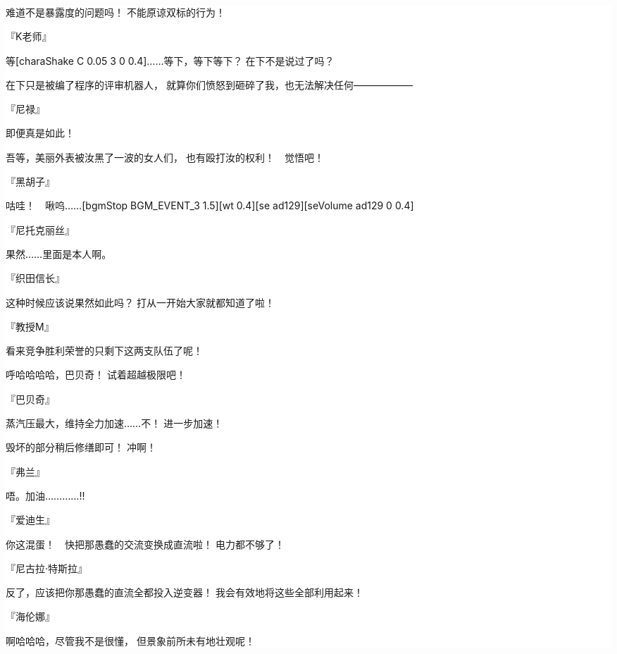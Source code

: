 难道不是暴露度的问题吗！
不能原谅双标的行为！

『K老师』

等[charaShake C 0.05 3 0 0.4]……等下，等下等下？
在下不是说过了吗？

在下只是被编了程序的评审机器人，
就算你们愤怒到砸碎了我，也无法解决任何——————

『尼禄』

即便真是如此！

吾等，美丽外表被汝黑了一波的女人们，
也有殴打汝的权利！　觉悟吧！

『黑胡子』

咕哇！　啾呜……[bgmStop BGM_EVENT_3 1.5][wt 0.4][se ad129][seVolume ad129 0 0.4]

『尼托克丽丝』

果然……里面是本人啊。

『织田信长』

这种时候应该说果然如此吗？
打从一开始大家就都知道了啦！

『教授M』

看来竞争胜利荣誉的只剩下这两支队伍了呢！

呼哈哈哈哈，巴贝奇！
试着超越极限吧！

『巴贝奇』

蒸汽压最大，维持全力加速……不！
进一步加速！

毁坏的部分稍后修缮即可！
冲啊！

『弗兰』

唔。加油…………!!

『爱迪生』

你这混蛋！　快把那愚蠢的交流变换成直流啦！
电力都不够了！

『尼古拉·特斯拉』

反了，应该把你那愚蠢的直流全都投入逆变器！
我会有效地将这些全部利用起来！

『海伦娜』

啊哈哈哈，尽管我不是很懂，
但景象前所未有地壮观呢！
